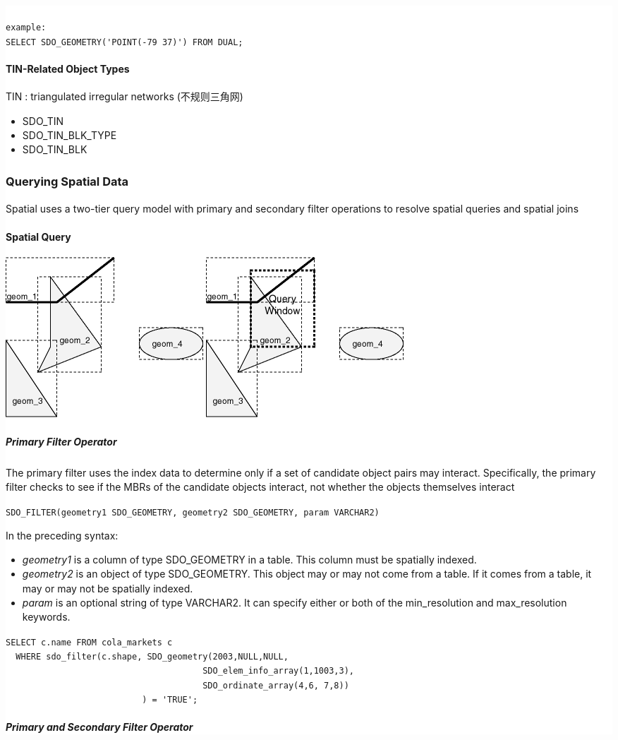 ```html

example:
SELECT SDO_GEOMETRY('POINT(-79 37)') FROM DUAL;
```
#### TIN-Related Object Types
TIN : triangulated irregular networks (不规则三角网)
- SDO_TIN
- SDO_TIN_BLK_TYPE
- SDO_TIN_BLK

### Querying Spatial Data
Spatial uses a two-tier query model with primary and secondary filter operations to resolve spatial queries and spatial joins
#### Spatial Query
![avatar](img/query_mbrs.gif)
![avatar](img/query_window.gif)

##### Primary Filter Operator
The primary filter uses the index data to determine only if a set of candidate object pairs may interact. Specifically, the primary filter checks to see if the MBRs of the candidate objects interact, not whether the objects themselves interact
```html
SDO_FILTER(geometry1 SDO_GEOMETRY, geometry2 SDO_GEOMETRY, param VARCHAR2)
```
In the preceding syntax:
- _geometry1_ is a column of type SDO_GEOMETRY in a table. This column must be spatially indexed.
- _geometry2_ is an object of type SDO_GEOMETRY. This object may or may not come from a table. If it comes from a table, it may or may not be spatially indexed.
- _param_ is an optional string of type VARCHAR2. It can specify either or both of the min_resolution and max_resolution keywords.
```html
SELECT c.name FROM cola_markets c 
  WHERE sdo_filter(c.shape, SDO_geometry(2003,NULL,NULL,
                                       SDO_elem_info_array(1,1003,3),
                                       SDO_ordinate_array(4,6, 7,8))
                           ) = 'TRUE'; 
```
##### Primary and Secondary Filter Operator